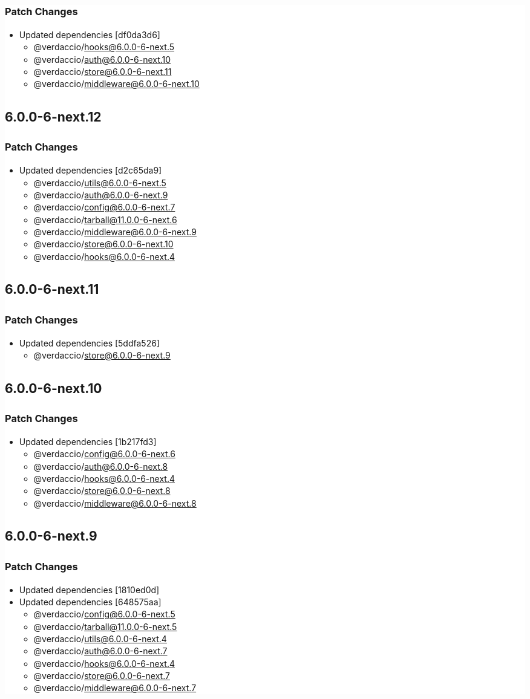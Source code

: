 ### Patch Changes

- Updated dependencies [df0da3d6]
  - @verdaccio/hooks@6.0.0-6-next.5
  - @verdaccio/auth@6.0.0-6-next.10
  - @verdaccio/store@6.0.0-6-next.11
  - @verdaccio/middleware@6.0.0-6-next.10

## 6.0.0-6-next.12

### Patch Changes

- Updated dependencies [d2c65da9]
  - @verdaccio/utils@6.0.0-6-next.5
  - @verdaccio/auth@6.0.0-6-next.9
  - @verdaccio/config@6.0.0-6-next.7
  - @verdaccio/tarball@11.0.0-6-next.6
  - @verdaccio/middleware@6.0.0-6-next.9
  - @verdaccio/store@6.0.0-6-next.10
  - @verdaccio/hooks@6.0.0-6-next.4

## 6.0.0-6-next.11

### Patch Changes

- Updated dependencies [5ddfa526]
  - @verdaccio/store@6.0.0-6-next.9

## 6.0.0-6-next.10

### Patch Changes

- Updated dependencies [1b217fd3]
  - @verdaccio/config@6.0.0-6-next.6
  - @verdaccio/auth@6.0.0-6-next.8
  - @verdaccio/hooks@6.0.0-6-next.4
  - @verdaccio/store@6.0.0-6-next.8
  - @verdaccio/middleware@6.0.0-6-next.8

## 6.0.0-6-next.9

### Patch Changes

- Updated dependencies [1810ed0d]
- Updated dependencies [648575aa]
  - @verdaccio/config@6.0.0-6-next.5
  - @verdaccio/tarball@11.0.0-6-next.5
  - @verdaccio/utils@6.0.0-6-next.4
  - @verdaccio/auth@6.0.0-6-next.7
  - @verdaccio/hooks@6.0.0-6-next.4
  - @verdaccio/store@6.0.0-6-next.7
  - @verdaccio/middleware@6.0.0-6-next.7
